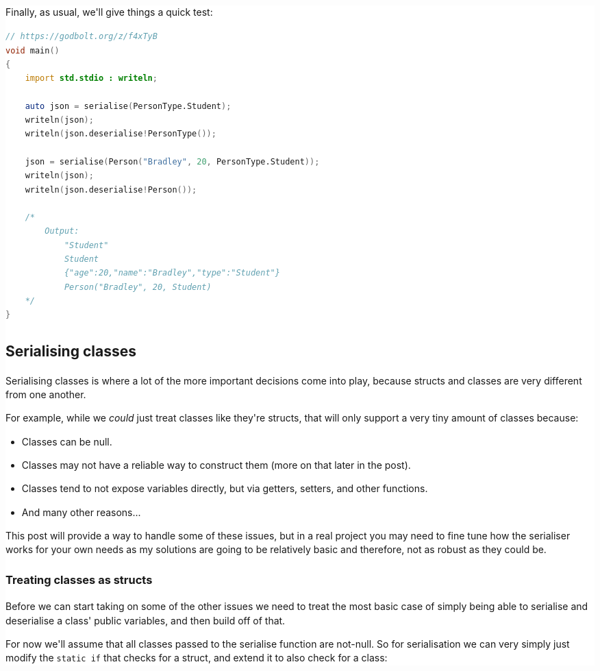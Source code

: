 Finally, as usual, we'll give things a quick test:

```d
// https://godbolt.org/z/f4xTyB
void main()
{
    import std.stdio : writeln;

    auto json = serialise(PersonType.Student);
    writeln(json);
    writeln(json.deserialise!PersonType());

    json = serialise(Person("Bradley", 20, PersonType.Student));
    writeln(json);
    writeln(json.deserialise!Person());

    /*
        Output:
            "Student"
            Student
            {"age":20,"name":"Bradley","type":"Student"}
            Person("Bradley", 20, Student)
    */
}
```

## Serialising classes

Serialising classes is where a lot of the more important decisions come into play, because
structs and classes are very different from one another.

For example, while we _could_ just treat classes like they're structs, that will only support
a very tiny amount of classes because:

- Classes can be null.

- Classes may not have a reliable way to construct them (more on that later in the post).

- Classes tend to not expose variables directly, but via getters, setters, and other functions.

- And many other reasons...

This post will provide a way to handle some of these issues, but in a real project you may
need to fine tune how the serialiser works for your own needs as my solutions are going to be
relatively basic and therefore, not as robust as they could be.

### Treating classes as structs

Before we can start taking on some of the other issues we need to treat the most
basic case of simply being able to serialise and deserialise a class' public variables,
and then build off of that.

For now we'll assume that all classes passed to the serialise function are not-null.
So for serialisation we can very simply just modify the `static if` that checks
for a struct, and extend it to also check for a class:
